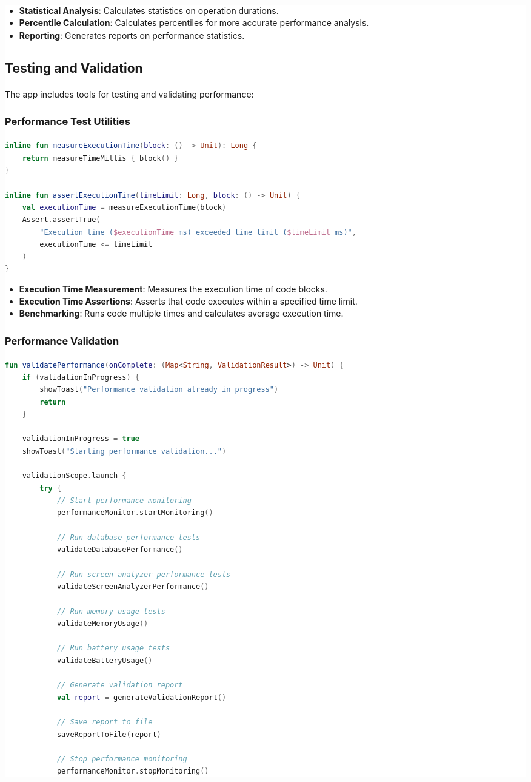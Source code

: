 - **Statistical Analysis**: Calculates statistics on operation durations.
- **Percentile Calculation**: Calculates percentiles for more accurate performance analysis.
- **Reporting**: Generates reports on performance statistics.

## Testing and Validation

The app includes tools for testing and validating performance:

### Performance Test Utilities

```kotlin
inline fun measureExecutionTime(block: () -> Unit): Long {
    return measureTimeMillis { block() }
}

inline fun assertExecutionTime(timeLimit: Long, block: () -> Unit) {
    val executionTime = measureExecutionTime(block)
    Assert.assertTrue(
        "Execution time ($executionTime ms) exceeded time limit ($timeLimit ms)",
        executionTime <= timeLimit
    )
}
```

- **Execution Time Measurement**: Measures the execution time of code blocks.
- **Execution Time Assertions**: Asserts that code executes within a specified time limit.
- **Benchmarking**: Runs code multiple times and calculates average execution time.

### Performance Validation

```kotlin
fun validatePerformance(onComplete: (Map<String, ValidationResult>) -> Unit) {
    if (validationInProgress) {
        showToast("Performance validation already in progress")
        return
    }
    
    validationInProgress = true
    showToast("Starting performance validation...")
    
    validationScope.launch {
        try {
            // Start performance monitoring
            performanceMonitor.startMonitoring()
            
            // Run database performance tests
            validateDatabasePerformance()
            
            // Run screen analyzer performance tests
            validateScreenAnalyzerPerformance()
            
            // Run memory usage tests
            validateMemoryUsage()
            
            // Run battery usage tests
            validateBatteryUsage()
            
            // Generate validation report
            val report = generateValidationReport()
            
            // Save report to file
            saveReportToFile(report)
            
            // Stop performance monitoring
            performanceMonitor.stopMonitoring()
```